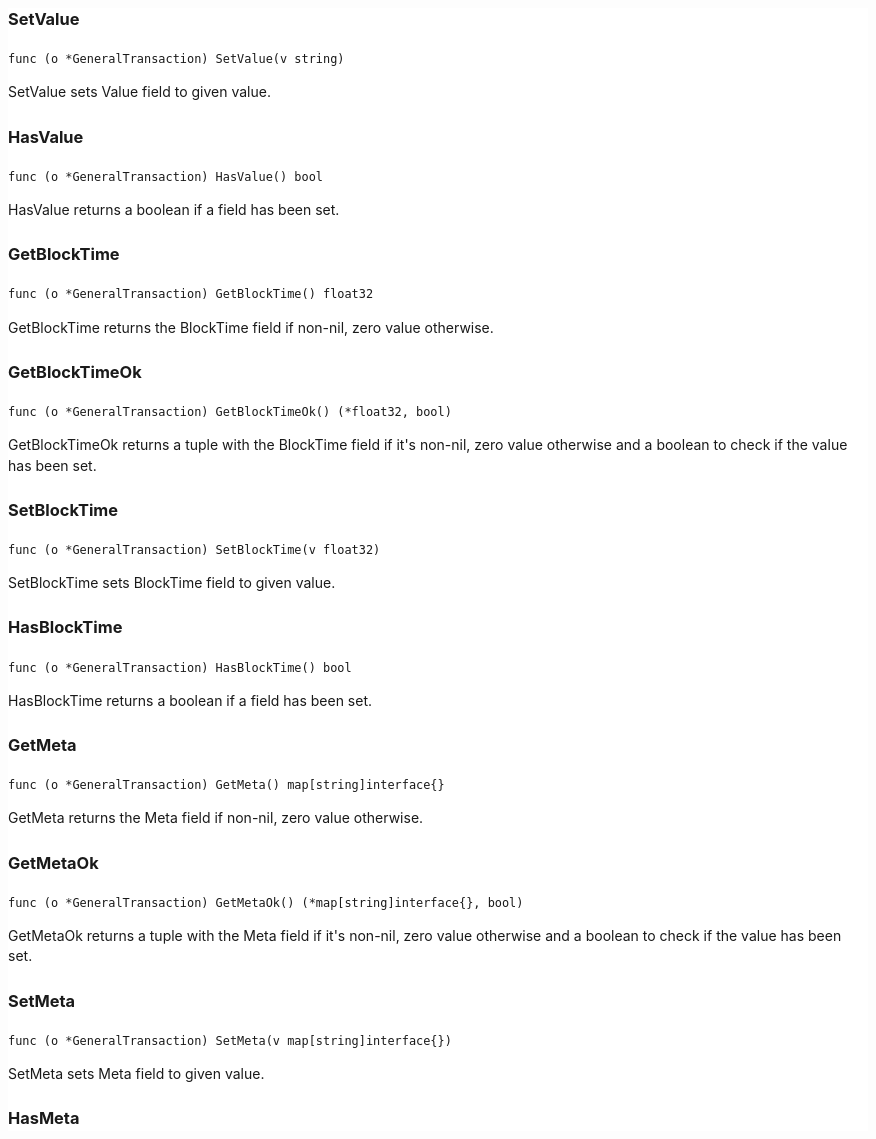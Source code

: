 ### SetValue

`func (o *GeneralTransaction) SetValue(v string)`

SetValue sets Value field to given value.

### HasValue

`func (o *GeneralTransaction) HasValue() bool`

HasValue returns a boolean if a field has been set.

### GetBlockTime

`func (o *GeneralTransaction) GetBlockTime() float32`

GetBlockTime returns the BlockTime field if non-nil, zero value otherwise.

### GetBlockTimeOk

`func (o *GeneralTransaction) GetBlockTimeOk() (*float32, bool)`

GetBlockTimeOk returns a tuple with the BlockTime field if it's non-nil, zero value otherwise
and a boolean to check if the value has been set.

### SetBlockTime

`func (o *GeneralTransaction) SetBlockTime(v float32)`

SetBlockTime sets BlockTime field to given value.

### HasBlockTime

`func (o *GeneralTransaction) HasBlockTime() bool`

HasBlockTime returns a boolean if a field has been set.

### GetMeta

`func (o *GeneralTransaction) GetMeta() map[string]interface{}`

GetMeta returns the Meta field if non-nil, zero value otherwise.

### GetMetaOk

`func (o *GeneralTransaction) GetMetaOk() (*map[string]interface{}, bool)`

GetMetaOk returns a tuple with the Meta field if it's non-nil, zero value otherwise
and a boolean to check if the value has been set.

### SetMeta

`func (o *GeneralTransaction) SetMeta(v map[string]interface{})`

SetMeta sets Meta field to given value.

### HasMeta
